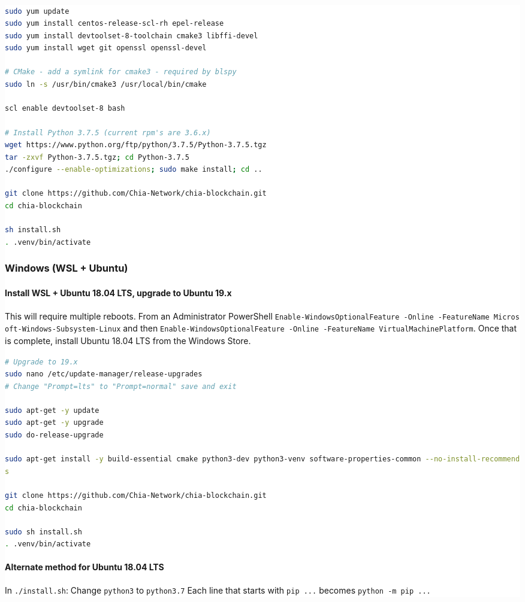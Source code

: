 ```bash
sudo yum update
sudo yum install centos-release-scl-rh epel-release
sudo yum install devtoolset-8-toolchain cmake3 libffi-devel
sudo yum install wget git openssl openssl-devel

# CMake - add a symlink for cmake3 - required by blspy
sudo ln -s /usr/bin/cmake3 /usr/local/bin/cmake

scl enable devtoolset-8 bash

# Install Python 3.7.5 (current rpm's are 3.6.x)
wget https://www.python.org/ftp/python/3.7.5/Python-3.7.5.tgz
tar -zxvf Python-3.7.5.tgz; cd Python-3.7.5
./configure --enable-optimizations; sudo make install; cd ..

git clone https://github.com/Chia-Network/chia-blockchain.git
cd chia-blockchain

sh install.sh
. .venv/bin/activate
```

### Windows (WSL + Ubuntu)
#### Install WSL + Ubuntu 18.04 LTS, upgrade to Ubuntu 19.x

This will require multiple reboots. From an Administrator PowerShell
`Enable-WindowsOptionalFeature -Online -FeatureName Microsoft-Windows-Subsystem-Linux`
and then
`Enable-WindowsOptionalFeature -Online -FeatureName VirtualMachinePlatform`.
Once that is complete, install Ubuntu 18.04 LTS from the Windows Store.
```bash
# Upgrade to 19.x
sudo nano /etc/update-manager/release-upgrades
# Change "Prompt=lts" to "Prompt=normal" save and exit

sudo apt-get -y update
sudo apt-get -y upgrade
sudo do-release-upgrade

sudo apt-get install -y build-essential cmake python3-dev python3-venv software-properties-common --no-install-recommends

git clone https://github.com/Chia-Network/chia-blockchain.git
cd chia-blockchain

sudo sh install.sh
. .venv/bin/activate
```

#### Alternate method for Ubuntu 18.04 LTS
In `./install.sh`:
Change `python3` to `python3.7`
Each line that starts with `pip ...` becomes `python -m pip ...`
